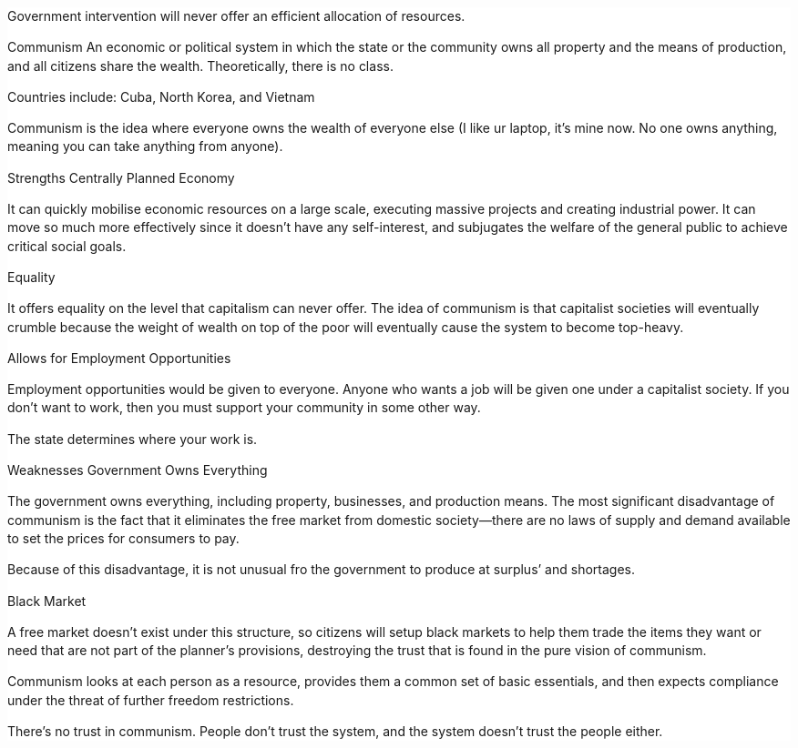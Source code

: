 Government intervention will never offer an efficient allocation of resources.

Communism
An economic or political system in which the state or the community owns all property and the means of production, and all citizens share the wealth. Theoretically, there is no class.

Countries include: Cuba, North Korea, and Vietnam

Communism is the idea where everyone owns the wealth of everyone else (I like ur laptop, it’s mine now. No one owns anything, meaning you can take anything from anyone).

Strengths
Centrally Planned Economy

It can quickly mobilise economic resources on a large scale, executing massive projects and creating industrial power. It can move so much more effectively since it doesn’t have any self-interest, and subjugates the welfare of the general public to achieve critical social goals.

Equality

It offers equality on the level that capitalism can never offer. The idea of communism is that capitalist societies will eventually crumble because the weight of wealth on top of the poor will eventually cause the system to become top-heavy.

Allows for Employment Opportunities

Employment opportunities would be given to everyone. Anyone who wants a job will be given one under a capitalist society. If you don’t want to work, then you must support your community in some other way.

The state determines where your work is.

Weaknesses
Government Owns Everything

The government owns everything, including property, businesses, and production means. The most significant disadvantage of communism is the fact that it eliminates the free market from domestic society—there are no laws of supply and demand available to set the prices for consumers to pay.

Because of this disadvantage, it is not unusual fro the government to produce at surplus’ and shortages.

Black Market

A free market doesn’t exist under this structure, so citizens will setup black markets to help them trade the items they want or need that are not part of the planner’s provisions, destroying the trust that is found in the pure vision of communism.

Communism looks at each person as a resource, provides them a common set of basic essentials, and then expects compliance under the threat of further freedom restrictions.

There’s no trust in communism. People don’t trust the system, and the system doesn’t trust the people either.
